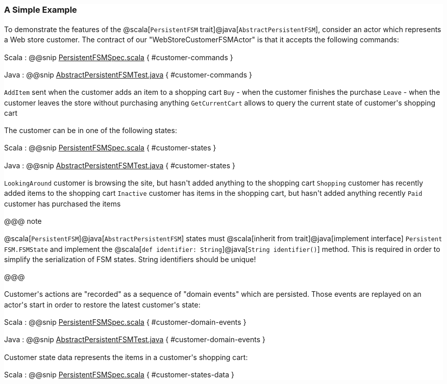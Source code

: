 ### A Simple Example

To demonstrate the features of the @scala[`PersistentFSM` trait]@java[`AbstractPersistentFSM`], consider an actor which represents a Web store customer. The contract of our "WebStoreCustomerFSMActor" is that it accepts the following commands:

Scala
:  @@snip [PersistentFSMSpec.scala]($akka$/akka-persistence/src/test/scala/akka/persistence/fsm/PersistentFSMSpec.scala) { #customer-commands }

Java
:  @@snip [AbstractPersistentFSMTest.java]($akka$/akka-persistence/src/test/java/akka/persistence/fsm/AbstractPersistentFSMTest.java) { #customer-commands }

`AddItem` sent when the customer adds an item to a shopping cart
`Buy` - when the customer finishes the purchase
`Leave` - when the customer leaves the store without purchasing anything
`GetCurrentCart` allows to query the current state of customer's shopping cart

The customer can be in one of the following states:

Scala
:  @@snip [PersistentFSMSpec.scala]($akka$/akka-persistence/src/test/scala/akka/persistence/fsm/PersistentFSMSpec.scala) { #customer-states }

Java
:  @@snip [AbstractPersistentFSMTest.java]($akka$/akka-persistence/src/test/java/akka/persistence/fsm/AbstractPersistentFSMTest.java) { #customer-states }

`LookingAround` customer is browsing the site, but hasn't added anything to the shopping cart
`Shopping` customer has recently added items to the shopping cart
`Inactive` customer has items in the shopping cart, but hasn't added anything recently
`Paid` customer has purchased the items

@@@ note

@scala[`PersistentFSM`]@java[`AbstractPersistentFSM`] states must @scala[inherit from trait]@java[implement interface] `PersistentFSM.FSMState` and implement the @scala[`def identifier: String`]@java[`String identifier()`] method. This is required in order to simplify the serialization of FSM states. String identifiers should be unique!

@@@

Customer's actions are "recorded" as a sequence of "domain events" which are persisted. Those events are replayed on an actor's start in order to restore the latest customer's state:

Scala
:  @@snip [PersistentFSMSpec.scala]($akka$/akka-persistence/src/test/scala/akka/persistence/fsm/PersistentFSMSpec.scala) { #customer-domain-events }

Java
:  @@snip [AbstractPersistentFSMTest.java]($akka$/akka-persistence/src/test/java/akka/persistence/fsm/AbstractPersistentFSMTest.java) { #customer-domain-events }

Customer state data represents the items in a customer's shopping cart:

Scala
:  @@snip [PersistentFSMSpec.scala]($akka$/akka-persistence/src/test/scala/akka/persistence/fsm/PersistentFSMSpec.scala) { #customer-states-data }
